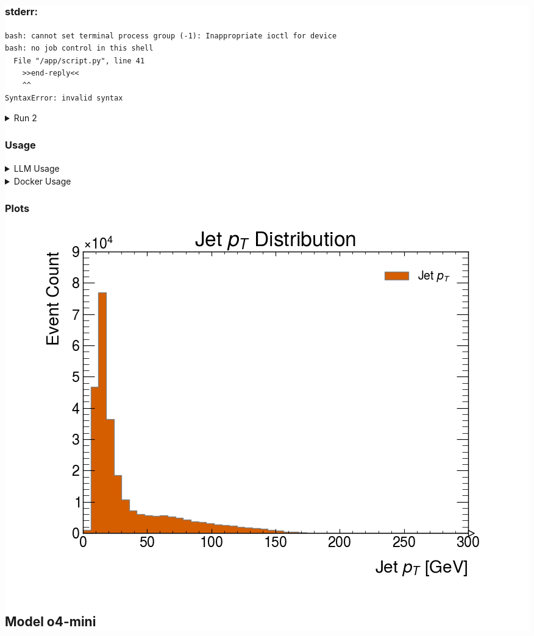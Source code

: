```python
```

### stderr:

```text
bash: cannot set terminal process group (-1): Inappropriate ioctl for device
bash: no job control in this shell
  File "/app/script.py", line 41
    >>end-reply<<
    ^^
SyntaxError: invalid syntax

```


</div></details>
<details><summary>Run 2</summary></details>

</div></details>


### Usage

<details><summary>LLM Usage</summary></details>
<details><summary>Docker Usage</summary></details>


### Plots

![f22729f4_plan_gpt-4o_jet_pt_distribution.png](img/f22729f4_plan_gpt-4o_jet_pt_distribution.png)
## Model o4-mini
